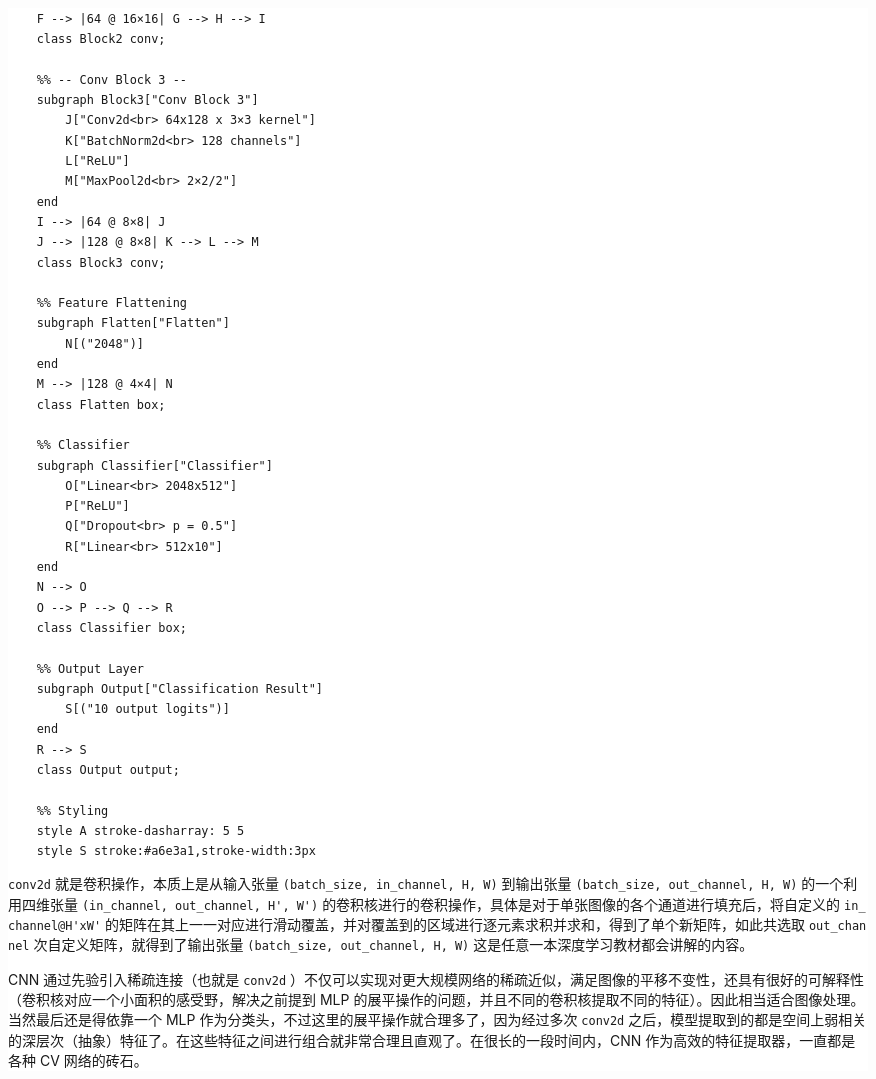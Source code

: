 ```mermaid
    F --> |64 @ 16×16| G --> H --> I
    class Block2 conv;

    %% -- Conv Block 3 --
    subgraph Block3["Conv Block 3"]
        J["Conv2d<br> 64x128 x 3×3 kernel"]
        K["BatchNorm2d<br> 128 channels"]
        L["ReLU"]
        M["MaxPool2d<br> 2×2/2"]
    end
    I --> |64 @ 8×8| J
    J --> |128 @ 8×8| K --> L --> M
    class Block3 conv;

    %% Feature Flattening
    subgraph Flatten["Flatten"]
        N[("2048")]
    end
    M --> |128 @ 4×4| N
    class Flatten box;

    %% Classifier
    subgraph Classifier["Classifier"]
        O["Linear<br> 2048x512"]
        P["ReLU"]
        Q["Dropout<br> p = 0.5"]
        R["Linear<br> 512x10"]
    end
    N --> O
    O --> P --> Q --> R
    class Classifier box;

    %% Output Layer
    subgraph Output["Classification Result"]
        S[("10 output logits")]
    end
    R --> S
    class Output output;

    %% Styling
    style A stroke-dasharray: 5 5
    style S stroke:#a6e3a1,stroke-width:3px
```

`conv2d` 就是卷积操作，本质上是从输入张量 `(batch_size, in_channel, H, W)` 到输出张量 `(batch_size, out_channel, H, W)` 的一个利用四维张量 `(in_channel, out_channel, H', W')` 的卷积核进行的卷积操作，具体是对于单张图像的各个通道进行填充后，将自定义的 `in_channel@H'xW'` 的矩阵在其上一一对应进行滑动覆盖，并对覆盖到的区域进行逐元素求积并求和，得到了单个新矩阵，如此共选取 `out_channel` 次自定义矩阵，就得到了输出张量 `(batch_size, out_channel, H, W)` 这是任意一本深度学习教材都会讲解的内容。

CNN 通过先验引入稀疏连接（也就是 `conv2d` ）不仅可以实现对更大规模网络的稀疏近似，满足图像的平移不变性，还具有很好的可解释性（卷积核对应一个小面积的感受野，解决之前提到 MLP 的展平操作的问题，并且不同的卷积核提取不同的特征）。因此相当适合图像处理。当然最后还是得依靠一个 MLP 作为分类头，不过这里的展平操作就合理多了，因为经过多次 `conv2d` 之后，模型提取到的都是空间上弱相关的深层次（抽象）特征了。在这些特征之间进行组合就非常合理且直观了。在很长的一段时间内，CNN 作为高效的特征提取器，一直都是各种 CV 网络的砖石。
